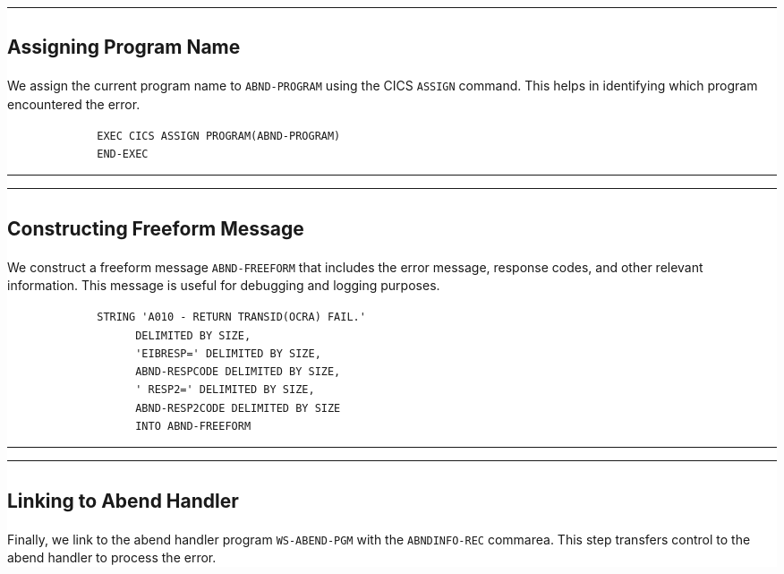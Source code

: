 
</SwmSnippet>

<SwmSnippet path="/src/base/cobol_src/BNK1CRA.cbl" line="304">

---

## Assigning Program Name

We assign the current program name to <SwmToken path="src/base/cobol_src/BNK1CRA.cbl" pos="304:9:11" line-data="              EXEC CICS ASSIGN PROGRAM(ABND-PROGRAM)">`ABND-PROGRAM`</SwmToken> using the CICS <SwmToken path="src/base/cobol_src/BNK1CRA.cbl" pos="304:5:5" line-data="              EXEC CICS ASSIGN PROGRAM(ABND-PROGRAM)">`ASSIGN`</SwmToken> command. This helps in identifying which program encountered the error.

```cobol
              EXEC CICS ASSIGN PROGRAM(ABND-PROGRAM)
              END-EXEC
```

---

</SwmSnippet>

<SwmSnippet path="/src/base/cobol_src/BNK1CRA.cbl" line="309">

---

## Constructing Freeform Message

We construct a freeform message <SwmToken path="src/base/cobol_src/BNK1CRA.cbl" pos="315:3:5" line-data="                    INTO ABND-FREEFORM">`ABND-FREEFORM`</SwmToken> that includes the error message, response codes, and other relevant information. This message is useful for debugging and logging purposes.

```cobol
              STRING 'A010 - RETURN TRANSID(OCRA) FAIL.'
                    DELIMITED BY SIZE,
                    'EIBRESP=' DELIMITED BY SIZE,
                    ABND-RESPCODE DELIMITED BY SIZE,
                    ' RESP2=' DELIMITED BY SIZE,
                    ABND-RESP2CODE DELIMITED BY SIZE
                    INTO ABND-FREEFORM
```

---

</SwmSnippet>

<SwmSnippet path="/src/base/cobol_src/BNK1CRA.cbl" line="318">

---

## Linking to Abend Handler

Finally, we link to the abend handler program <SwmToken path="src/base/cobol_src/BNK1CRA.cbl" pos="318:9:13" line-data="              EXEC CICS LINK PROGRAM(WS-ABEND-PGM)">`WS-ABEND-PGM`</SwmToken> with the <SwmToken path="src/base/cobol_src/BNK1CRA.cbl" pos="319:3:5" line-data="                        COMMAREA(ABNDINFO-REC)">`ABNDINFO-REC`</SwmToken> commarea. This step transfers control to the abend handler to process the error.
